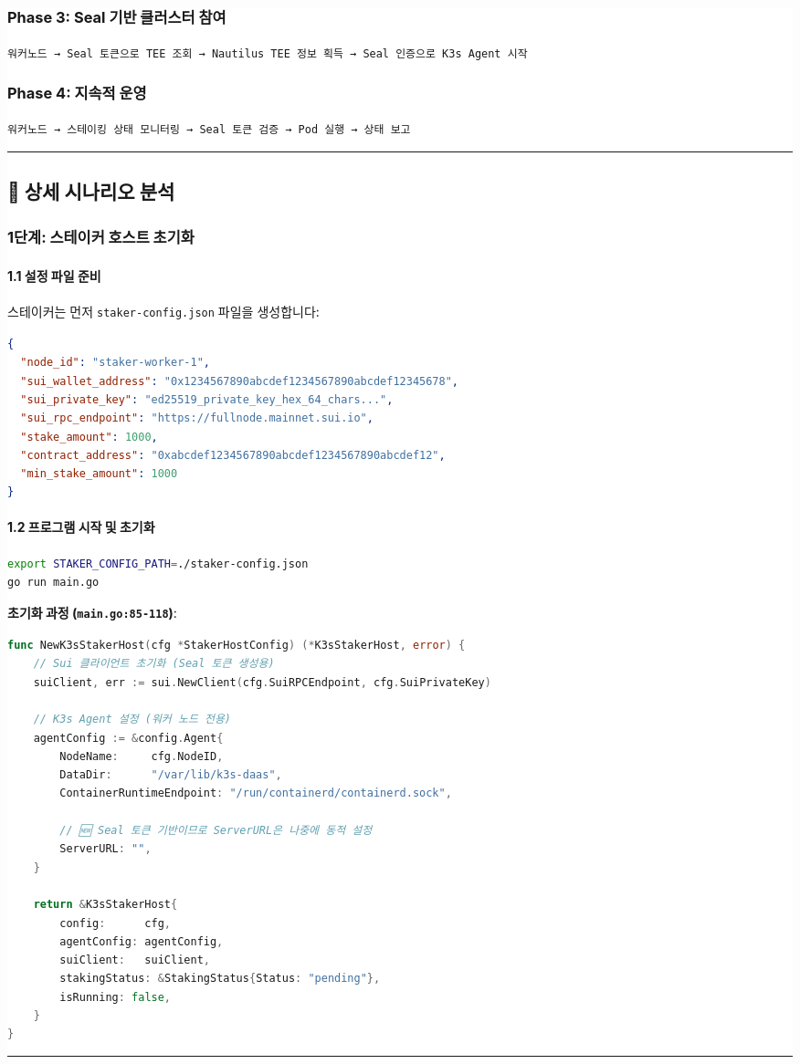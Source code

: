 ### **Phase 3: Seal 기반 클러스터 참여**
```
워커노드 → Seal 토큰으로 TEE 조회 → Nautilus TEE 정보 획득 → Seal 인증으로 K3s Agent 시작
```

### **Phase 4: 지속적 운영**
```
워커노드 → 스테이킹 상태 모니터링 → Seal 토큰 검증 → Pod 실행 → 상태 보고
```

---

## 📝 **상세 시나리오 분석**

### **1단계: 스테이커 호스트 초기화**

#### **1.1 설정 파일 준비**
스테이커는 먼저 `staker-config.json` 파일을 생성합니다:

```json
{
  "node_id": "staker-worker-1",
  "sui_wallet_address": "0x1234567890abcdef1234567890abcdef12345678",
  "sui_private_key": "ed25519_private_key_hex_64_chars...",
  "sui_rpc_endpoint": "https://fullnode.mainnet.sui.io",
  "stake_amount": 1000,
  "contract_address": "0xabcdef1234567890abcdef1234567890abcdef12",
  "min_stake_amount": 1000
}
```

#### **1.2 프로그램 시작 및 초기화**
```bash
export STAKER_CONFIG_PATH=./staker-config.json
go run main.go
```

**초기화 과정 (`main.go:85-118`)**:
```go
func NewK3sStakerHost(cfg *StakerHostConfig) (*K3sStakerHost, error) {
    // Sui 클라이언트 초기화 (Seal 토큰 생성용)
    suiClient, err := sui.NewClient(cfg.SuiRPCEndpoint, cfg.SuiPrivateKey)

    // K3s Agent 설정 (워커 노드 전용)
    agentConfig := &config.Agent{
        NodeName:     cfg.NodeID,
        DataDir:      "/var/lib/k3s-daas",
        ContainerRuntimeEndpoint: "/run/containerd/containerd.sock",

        // 🆕 Seal 토큰 기반이므로 ServerURL은 나중에 동적 설정
        ServerURL: "",
    }

    return &K3sStakerHost{
        config:      cfg,
        agentConfig: agentConfig,
        suiClient:   suiClient,
        stakingStatus: &StakingStatus{Status: "pending"},
        isRunning: false,
    }
}
```

---